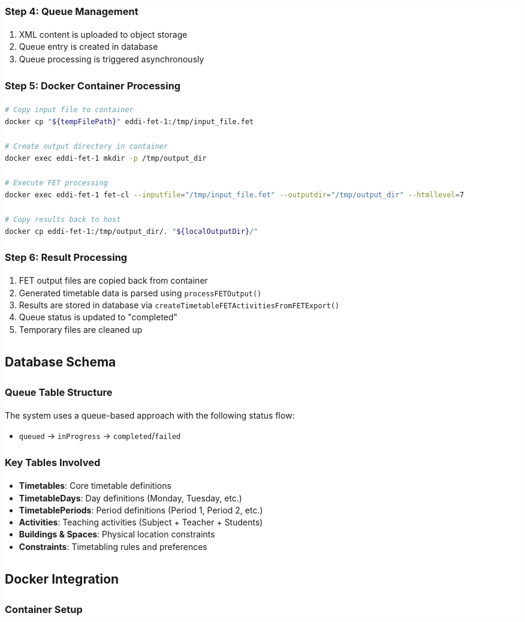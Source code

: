### Step 4: Queue Management

1. XML content is uploaded to object storage
2. Queue entry is created in database
3. Queue processing is triggered asynchronously

### Step 5: Docker Container Processing

```bash
# Copy input file to container
docker cp "${tempFilePath}" eddi-fet-1:/tmp/input_file.fet

# Create output directory in container
docker exec eddi-fet-1 mkdir -p /tmp/output_dir

# Execute FET processing
docker exec eddi-fet-1 fet-cl --inputfile="/tmp/input_file.fet" --outputdir="/tmp/output_dir" --htmllevel=7

# Copy results back to host
docker cp eddi-fet-1:/tmp/output_dir/. "${localOutputDir}/"
```

### Step 6: Result Processing

1. FET output files are copied back from container
2. Generated timetable data is parsed using `processFETOutput()`
3. Results are stored in database via `createTimetableFETActivitiesFromFETExport()`
4. Queue status is updated to "completed"
5. Temporary files are cleaned up

## Database Schema

### Queue Table Structure

The system uses a queue-based approach with the following status flow:

- `queued` → `inProgress` → `completed`/`failed`

### Key Tables Involved

- **Timetables**: Core timetable definitions
- **TimetableDays**: Day definitions (Monday, Tuesday, etc.)
- **TimetablePeriods**: Period definitions (Period 1, Period 2, etc.)
- **Activities**: Teaching activities (Subject + Teacher + Students)
- **Buildings & Spaces**: Physical location constraints
- **Constraints**: Timetabling rules and preferences

## Docker Integration

### Container Setup
